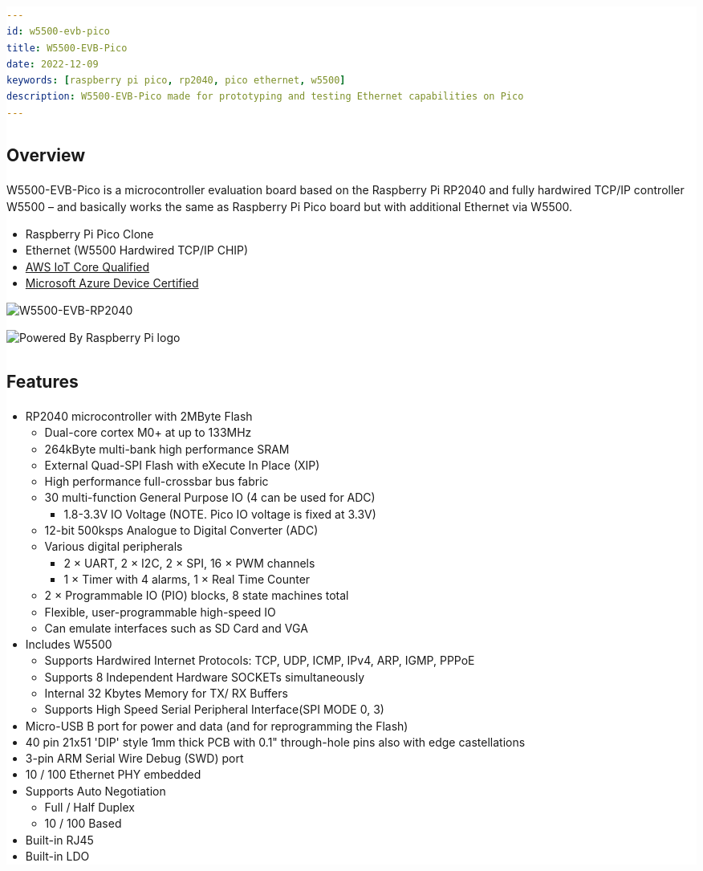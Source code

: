 ```yaml
---
id: w5500-evb-pico
title: W5500-EVB-Pico
date: 2022-12-09
keywords: [raspberry pi pico, rp2040, pico ethernet, w5500]
description: W5500-EVB-Pico made for prototyping and testing Ethernet capabilities on Pico
---
```


## Overview

W5500-EVB-Pico is a microcontroller evaluation board based on the Raspberry Pi RP2040 and fully hardwired TCP/IP controller W5500 – and basically works the same as Raspberry Pi Pico board but with additional Ethernet via W5500.

- Raspberry Pi Pico Clone
- Ethernet (W5500 Hardwired TCP/IP CHIP)
- [AWS IoT Core Qualified](https://devices.amazonaws.com/detail/a3G8a00000311tuEAA/W5500-EVB-Pico)
- [Microsoft Azure Device Certified](https://devicecatalog.azure.com/devices/b278ce42-dde1-46b7-919e-4ae3a5266a3c)

![W5500-EVB-RP2040](/img/products/w5500-evb-pico/w5500_evb_pico_side.png)

![Powered By Raspberry Pi logo](/img/pbp-logo-small.jpg)

## Features

- RP2040 microcontroller with 2MByte Flash
  - Dual-core cortex M0+ at up to 133MHz
  - 264kByte multi-bank high performance SRAM
  - External Quad-SPI Flash with eXecute In Place (XIP)
  - High performance full-crossbar bus fabric
  - 30 multi-function General Purpose IO (4 can be used for ADC)
    - 1.8-3.3V IO Voltage (NOTE. Pico IO voltage is fixed at 3.3V)
  - 12-bit 500ksps Analogue to Digital Converter (ADC)
  - Various digital peripherals
    - 2 × UART, 2 × I2C, 2 × SPI, 16 × PWM channels
    - 1 × Timer with 4 alarms, 1 × Real Time Counter
  - 2 × Programmable IO (PIO) blocks, 8 state machines total
  - Flexible, user-programmable high-speed IO
  - Can emulate interfaces such as SD Card and VGA
- Includes W5500
  - Supports Hardwired Internet Protocols: TCP, UDP, ICMP, IPv4, ARP, IGMP, PPPoE
  - Supports 8 Independent Hardware SOCKETs simultaneously
  - Internal 32 Kbytes Memory for TX/ RX Buffers
  - Supports High Speed Serial Peripheral Interface(SPI MODE 0, 3)
- Micro-USB B port for power and data (and for reprogramming the Flash)
- 40 pin 21x51 'DIP' style 1mm thick PCB with 0.1" through-hole pins also with edge castellations
- 3-pin ARM Serial Wire Debug (SWD) port
- 10 / 100 Ethernet PHY embedded
- Supports Auto Negotiation
  - Full / Half Duplex
  - 10 / 100 Based
- Built-in RJ45
- Built-in LDO
